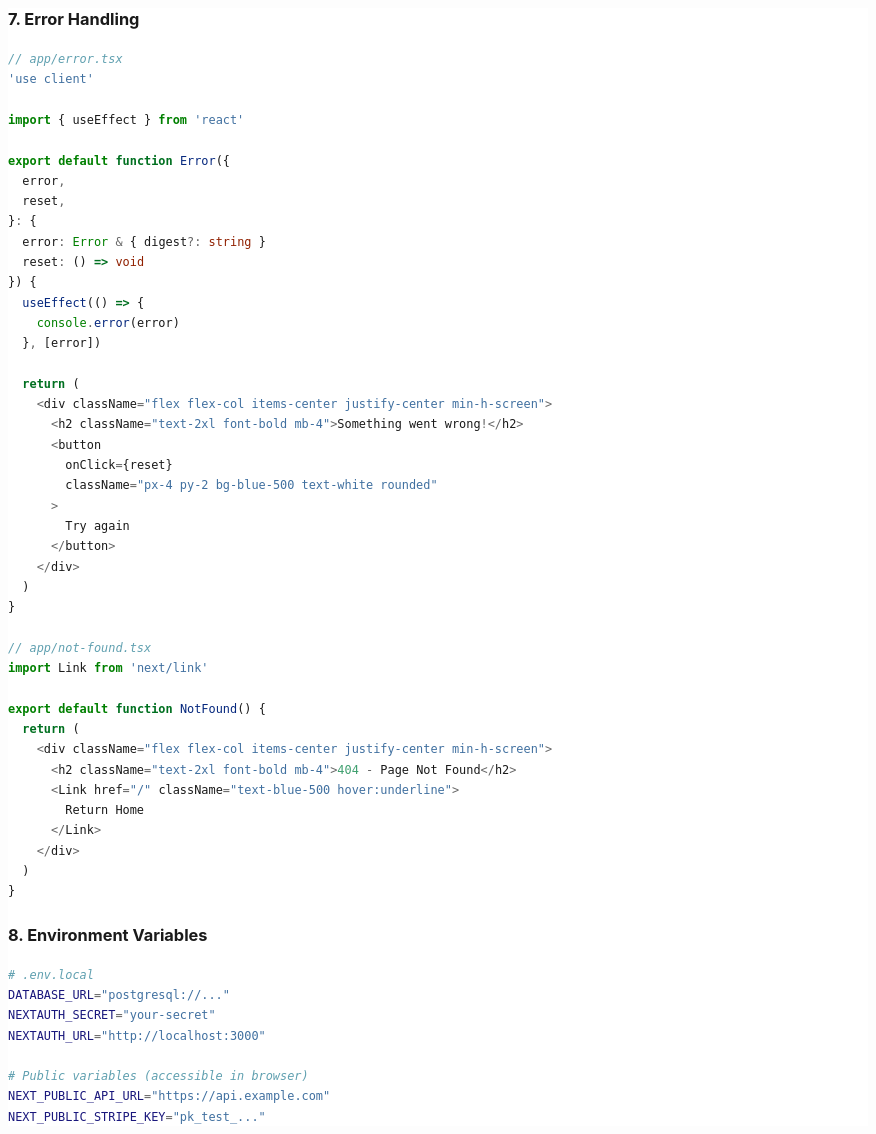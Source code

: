 ### 7. Error Handling

```typescript
// app/error.tsx
'use client'

import { useEffect } from 'react'

export default function Error({
  error,
  reset,
}: {
  error: Error & { digest?: string }
  reset: () => void
}) {
  useEffect(() => {
    console.error(error)
  }, [error])
  
  return (
    <div className="flex flex-col items-center justify-center min-h-screen">
      <h2 className="text-2xl font-bold mb-4">Something went wrong!</h2>
      <button
        onClick={reset}
        className="px-4 py-2 bg-blue-500 text-white rounded"
      >
        Try again
      </button>
    </div>
  )
}

// app/not-found.tsx
import Link from 'next/link'

export default function NotFound() {
  return (
    <div className="flex flex-col items-center justify-center min-h-screen">
      <h2 className="text-2xl font-bold mb-4">404 - Page Not Found</h2>
      <Link href="/" className="text-blue-500 hover:underline">
        Return Home
      </Link>
    </div>
  )
}
```

### 8. Environment Variables

```bash
# .env.local
DATABASE_URL="postgresql://..."
NEXTAUTH_SECRET="your-secret"
NEXTAUTH_URL="http://localhost:3000"

# Public variables (accessible in browser)
NEXT_PUBLIC_API_URL="https://api.example.com"
NEXT_PUBLIC_STRIPE_KEY="pk_test_..."
```
